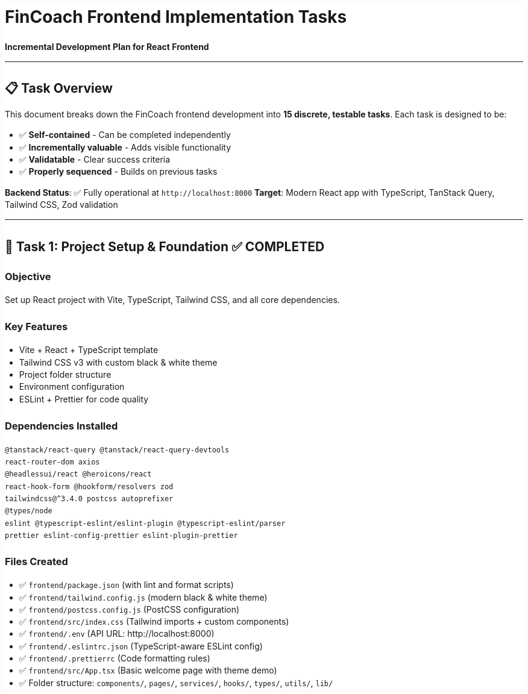 # FinCoach Frontend Implementation Tasks

**Incremental Development Plan for React Frontend**

---

## 📋 **Task Overview**

This document breaks down the FinCoach frontend development into **15 discrete, testable tasks**. Each task is designed to be:

- ✅ **Self-contained** - Can be completed independently
- ✅ **Incrementally valuable** - Adds visible functionality
- ✅ **Validatable** - Clear success criteria
- ✅ **Properly sequenced** - Builds on previous tasks

**Backend Status**: ✅ Fully operational at `http://localhost:8000`
**Target**: Modern React app with TypeScript, TanStack Query, Tailwind CSS, Zod validation

---

## 🎯 **Task 1: Project Setup & Foundation** ✅ **COMPLETED**

### **Objective**

Set up React project with Vite, TypeScript, Tailwind CSS, and all core dependencies.

### **Key Features**

- Vite + React + TypeScript template
- Tailwind CSS v3 with custom black & white theme
- Project folder structure
- Environment configuration
- ESLint + Prettier for code quality

### **Dependencies Installed**

```bash
@tanstack/react-query @tanstack/react-query-devtools
react-router-dom axios
@headlessui/react @heroicons/react
react-hook-form @hookform/resolvers zod
tailwindcss@^3.4.0 postcss autoprefixer
@types/node
eslint @typescript-eslint/eslint-plugin @typescript-eslint/parser
prettier eslint-config-prettier eslint-plugin-prettier
```

### **Files Created**

- ✅ `frontend/package.json` (with lint and format scripts)
- ✅ `frontend/tailwind.config.js` (modern black & white theme)
- ✅ `frontend/postcss.config.js` (PostCSS configuration)
- ✅ `frontend/src/index.css` (Tailwind imports + custom components)
- ✅ `frontend/.env` (API URL: http://localhost:8000)
- ✅ `frontend/.eslintrc.json` (TypeScript-aware ESLint config)
- ✅ `frontend/.prettierrc` (Code formatting rules)
- ✅ `frontend/src/App.tsx` (Basic welcome page with theme demo)
- ✅ Folder structure: `components/`, `pages/`, `services/`, `hooks/`, `types/`, `utils/`, `lib/`
